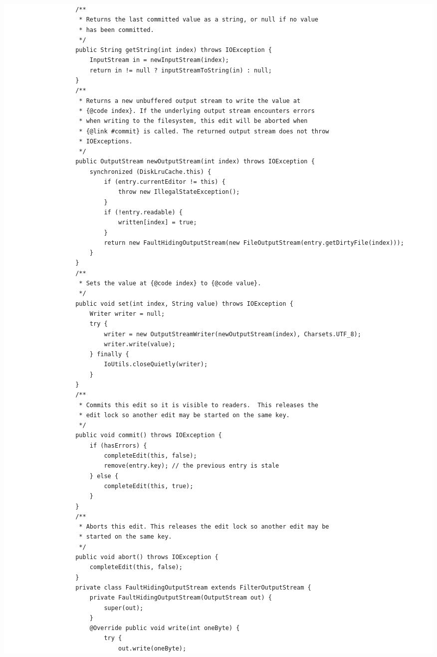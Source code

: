                         /**
                         * Returns the last committed value as a string, or null if no value
                         * has been committed.
                         */
                        public String getString(int index) throws IOException {
                            InputStream in = newInputStream(index);
                            return in != null ? inputStreamToString(in) : null;
                        }
                        /**
                         * Returns a new unbuffered output stream to write the value at
                         * {@code index}. If the underlying output stream encounters errors
                         * when writing to the filesystem, this edit will be aborted when
                         * {@link #commit} is called. The returned output stream does not throw
                         * IOExceptions.
                         */
                        public OutputStream newOutputStream(int index) throws IOException {
                            synchronized (DiskLruCache.this) {
                                if (entry.currentEditor != this) {
                                    throw new IllegalStateException();
                                }
                                if (!entry.readable) {
                                    written[index] = true;
                                }
                                return new FaultHidingOutputStream(new FileOutputStream(entry.getDirtyFile(index)));
                            }
                        }
                        /**
                         * Sets the value at {@code index} to {@code value}.
                         */
                        public void set(int index, String value) throws IOException {
                            Writer writer = null;
                            try {
                                writer = new OutputStreamWriter(newOutputStream(index), Charsets.UTF_8);
                                writer.write(value);
                            } finally {
                                IoUtils.closeQuietly(writer);
                            }
                        }
                        /**
                         * Commits this edit so it is visible to readers.  This releases the
                         * edit lock so another edit may be started on the same key.
                         */
                        public void commit() throws IOException {
                            if (hasErrors) {
                                completeEdit(this, false);
                                remove(entry.key); // the previous entry is stale
                            } else {
                                completeEdit(this, true);
                            }
                        }
                        /**
                         * Aborts this edit. This releases the edit lock so another edit may be
                         * started on the same key.
                         */
                        public void abort() throws IOException {
                            completeEdit(this, false);
                        }
                        private class FaultHidingOutputStream extends FilterOutputStream {
                            private FaultHidingOutputStream(OutputStream out) {
                                super(out);
                            }
                            @Override public void write(int oneByte) {
                                try {
                                    out.write(oneByte);